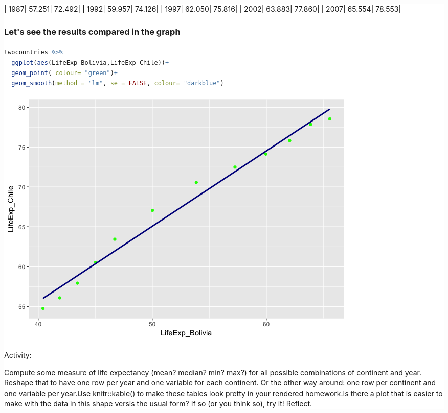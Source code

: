 |  1987|            57.251|          72.492|
|  1992|            59.957|          74.126|
|  1997|            62.050|          75.816|
|  2002|            63.883|          77.860|
|  2007|            65.554|          78.553|

### Let's see the results compared in the graph

``` r
twocountries %>% 
  ggplot(aes(LifeExp_Bolivia,LifeExp_Chile))+
  geom_point( colour= "green")+
  geom_smooth(method = "lm", se = FALSE, colour= "darkblue")
```

![](HW4_files/figure-markdown_github-ascii_identifiers/unnamed-chunk-4-1.png)

Activity:

Compute some measure of life expectancy (mean? median? min? max?) for all possible combinations of continent and year. Reshape that to have one row per year and one variable for each continent. Or the other way around: one row per continent and one variable per year.Use knitr::kable() to make these tables look pretty in your rendered homework.Is there a plot that is easier to make with the data in this shape versis the usual form? If so (or you think so), try it! Reflect.
